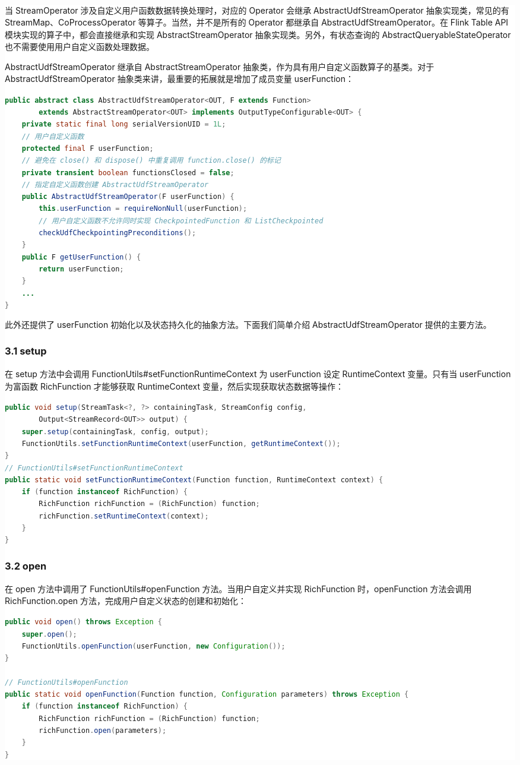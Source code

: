 当 StreamOperator 涉及自定义用户函数数据转换处理时，对应的 Operator 会继承 AbstractUdfStreamOperator 抽象实现类，常见的有 StreamMap、CoProcessOperator 等算子。当然，并不是所有的 Operator 都继承自 AbstractUdfStreamOperator。在 Flink Table API 模块实现的算子中，都会直接继承和实现 AbstractStreamOperator 抽象实现类。另外，有状态查询的 AbstractQueryableStateOperator 也不需要使用用户自定义函数处理数据。

AbstractUdfStreamOperator 继承自 AbstractStreamOperator 抽象类，作为具有用户自定义函数算子的基类。对于 AbstractUdfStreamOperator 抽象类来讲，最重要的拓展就是增加了成员变量 userFunction：
```java
public abstract class AbstractUdfStreamOperator<OUT, F extends Function>
        extends AbstractStreamOperator<OUT> implements OutputTypeConfigurable<OUT> {
    private static final long serialVersionUID = 1L;
    // 用户自定义函数
    protected final F userFunction;
    // 避免在 close() 和 dispose() 中重复调用 function.close() 的标记
    private transient boolean functionsClosed = false;
    // 指定自定义函数创建 AbstractUdfStreamOperator
    public AbstractUdfStreamOperator(F userFunction) {
        this.userFunction = requireNonNull(userFunction);
        // 用户自定义函数不允许同时实现 CheckpointedFunction 和 ListCheckpointed
        checkUdfCheckpointingPreconditions();
    }
    public F getUserFunction() {
        return userFunction;
    }
    ...
}
```
此外还提供了 userFunction 初始化以及状态持久化的抽象方法。下面我们简单介绍 AbstractUdfStreamOperator 提供的主要方法。

### 3.1 setup

在 setup 方法中会调用 FunctionUtils#setFunctionRuntimeContext 为 userFunction 设定 RuntimeContext 变量。只有当 userFunction 为富函数 RichFunction 才能够获取 RuntimeContext 变量，然后实现获取状态数据等操作：
```java
public void setup(StreamTask<?, ?> containingTask, StreamConfig config,
        Output<StreamRecord<OUT>> output) {
    super.setup(containingTask, config, output);
    FunctionUtils.setFunctionRuntimeContext(userFunction, getRuntimeContext());
}
// FunctionUtils#setFunctionRuntimeContext
public static void setFunctionRuntimeContext(Function function, RuntimeContext context) {
    if (function instanceof RichFunction) {
        RichFunction richFunction = (RichFunction) function;
        richFunction.setRuntimeContext(context);
    }
}
```

### 3.2 open

在 open 方法中调用了 FunctionUtils#openFunction 方法。当用户自定义并实现 RichFunction 时，openFunction 方法会调用 RichFunction.open 方法，完成用户自定义状态的创建和初始化：
```java
public void open() throws Exception {
    super.open();
    FunctionUtils.openFunction(userFunction, new Configuration());
}

// FunctionUtils#openFunction
public static void openFunction(Function function, Configuration parameters) throws Exception {
    if (function instanceof RichFunction) {
        RichFunction richFunction = (RichFunction) function;
        richFunction.open(parameters);
    }
}
```